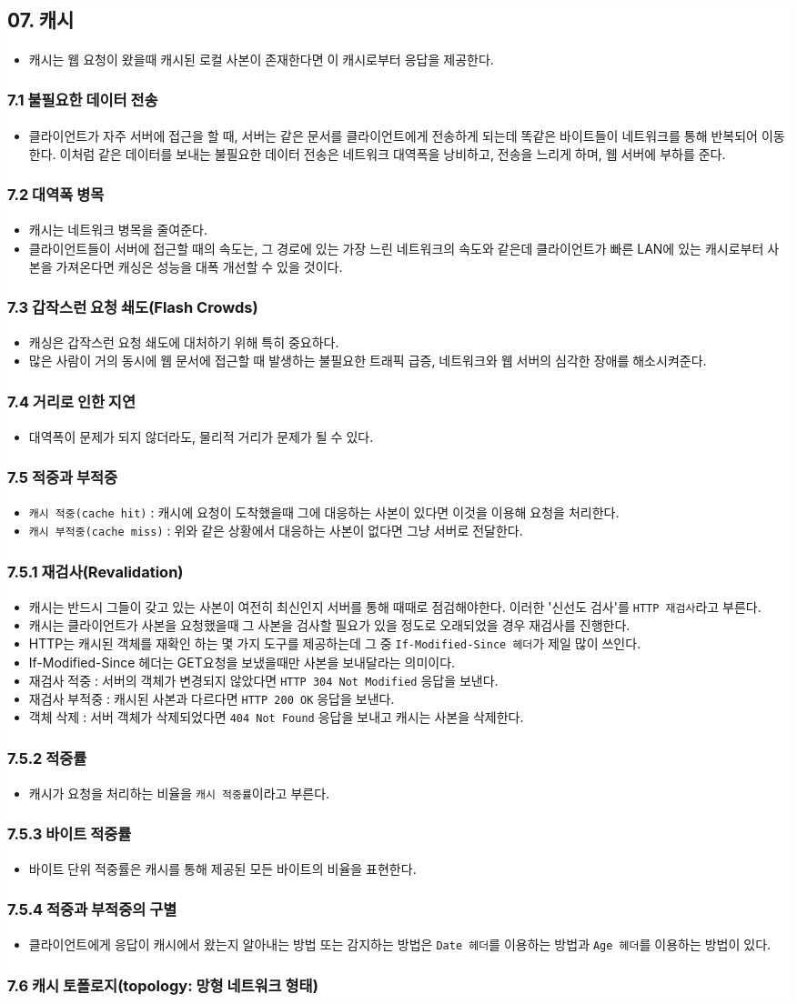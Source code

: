 ## 07. 캐시

- 캐시는 웹 요청이 왔을때 캐시된 로컬 사본이 존재한다면 이 캐시로부터 응답을 제공한다.

### 7.1 불필요한 데이터 전송

- 클라이언트가 자주 서버에 접근을 할 때, 서버는 같은 문서를 클라이언트에게 전송하게 되는데 똑같은 바이트들이 네트워크를 통해 반복되어 이동한다. 이처럼 같은 데이터를 보내는 불필요한 데이터 전송은 네트워크 대역폭을 낭비하고, 전송을 느리게 하며, 웹 서버에 부하를 준다.

### 7.2 대역폭 병목

- 캐시는 네트워크 병목을 줄여준다.
- 클라이언트들이 서버에 접근할 때의 속도는, 그 경로에 있는 가장 느린 네트워크의 속도와 같은데 클라이언트가 빠른 LAN에 있는 캐시로부터 사본을 가져온다면 캐싱은 성능을 대폭 개선할 수 있을 것이다.

### 7.3 갑작스런 요청 쇄도(Flash Crowds)

- 캐싱은 갑작스런 요청 쇄도에 대처하기 위해 특히 중요하다.
- 많은 사람이 거의 동시에 웹 문서에 접근할 때 발생하는 불필요한 트래픽 급증, 네트워크와 웹 서버의 심각한 장애를 해소시켜준다.

### 7.4 거리로 인한 지연

- 대역폭이 문제가 되지 않더라도, 물리적 거리가 문제가 될 수 있다.

### 7.5 적중과 부적중

- `캐시 적중(cache hit)` : 캐시에 요청이 도착했을때 그에 대응하는 사본이 있다면 이것을 이용해 요청을 처리한다.
- `캐시 부적중(cache miss)` : 위와 같은 상황에서 대응하는 사본이 없다면 그냥 서버로 전달한다.

### 7.5.1 재검사(Revalidation)

- 캐시는 반드시 그들이 갖고 있는 사본이 여전히 최신인지 서버를 통해 때때로 점검해야한다. 이러한 '신선도 검사'를 `HTTP 재검사`라고 부른다.
- 캐시는 클라이언트가 사본을 요청했을때 그 사본을 검사할 필요가 있을 정도로 오래되었을 경우 재검사를 진행한다.
- HTTP는 캐시된 객체를 재확인 하는 몇 가지 도구를 제공하는데 그 중 `If-Modified-Since 헤더`가 제일 많이 쓰인다.
- If-Modified-Since 헤더는 GET요청을 보냈을때만 사본을 보내달라는 의미이다.
- 재검사 적중 : 서버의 객체가 변경되지 않았다면 `HTTP 304 Not Modified` 응답을 보낸다.
- 재검사 부적중 : 캐시된 사본과 다르다면 `HTTP 200 OK` 응답을 보낸다.
- 객체 삭제 : 서버 객체가 삭제되었다면 `404 Not Found` 응답을 보내고 캐시는 사본을 삭제한다.

### 7.5.2 적중률

- 캐시가 요청을 처리하는 비율을 `캐시 적중률`이라고 부른다.

### 7.5.3 바이트 적중률

- 바이트 단위 적중률은 캐시를 통해 제공된 모든 바이트의 비율을 표현한다.

### 7.5.4 적중과 부적중의 구별

- 클라이언트에게 응답이 캐시에서 왔는지 알아내는 방법 또는 감지하는 방법은 `Date 헤더`를 이용하는 방법과 `Age 헤더`를 이용하는 방법이 있다.

### 7.6 캐시 토폴로지(topology: 망형 네트워크 형태)
